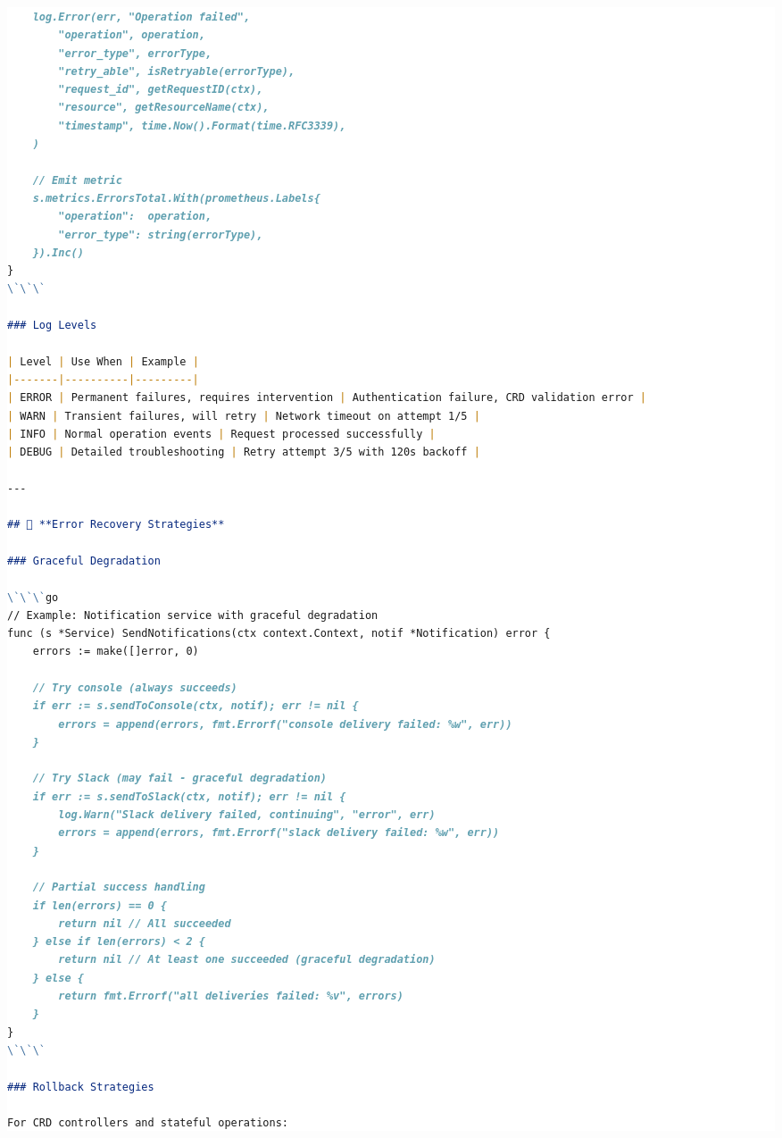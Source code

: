 ```markdown
	log.Error(err, "Operation failed",
		"operation", operation,
		"error_type", errorType,
		"retry_able", isRetryable(errorType),
		"request_id", getRequestID(ctx),
		"resource", getResourceName(ctx),
		"timestamp", time.Now().Format(time.RFC3339),
	)

	// Emit metric
	s.metrics.ErrorsTotal.With(prometheus.Labels{
		"operation":  operation,
		"error_type": string(errorType),
	}).Inc()
}
\`\`\`

### Log Levels

| Level | Use When | Example |
|-------|----------|---------|
| ERROR | Permanent failures, requires intervention | Authentication failure, CRD validation error |
| WARN | Transient failures, will retry | Network timeout on attempt 1/5 |
| INFO | Normal operation events | Request processed successfully |
| DEBUG | Detailed troubleshooting | Retry attempt 3/5 with 120s backoff |

---

## 🚨 **Error Recovery Strategies**

### Graceful Degradation

\`\`\`go
// Example: Notification service with graceful degradation
func (s *Service) SendNotifications(ctx context.Context, notif *Notification) error {
	errors := make([]error, 0)

	// Try console (always succeeds)
	if err := s.sendToConsole(ctx, notif); err != nil {
		errors = append(errors, fmt.Errorf("console delivery failed: %w", err))
	}

	// Try Slack (may fail - graceful degradation)
	if err := s.sendToSlack(ctx, notif); err != nil {
		log.Warn("Slack delivery failed, continuing", "error", err)
		errors = append(errors, fmt.Errorf("slack delivery failed: %w", err))
	}

	// Partial success handling
	if len(errors) == 0 {
		return nil // All succeeded
	} else if len(errors) < 2 {
		return nil // At least one succeeded (graceful degradation)
	} else {
		return fmt.Errorf("all deliveries failed: %v", errors)
	}
}
\`\`\`

### Rollback Strategies

For CRD controllers and stateful operations:
```